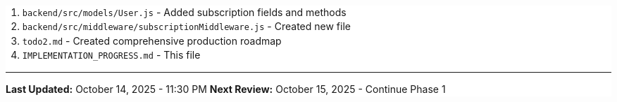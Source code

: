 1. `backend/src/models/User.js` - Added subscription fields and methods
2. `backend/src/middleware/subscriptionMiddleware.js` - Created new file
3. `todo2.md` - Created comprehensive production roadmap
4. `IMPLEMENTATION_PROGRESS.md` - This file

---

**Last Updated:** October 14, 2025 - 11:30 PM
**Next Review:** October 15, 2025 - Continue Phase 1
